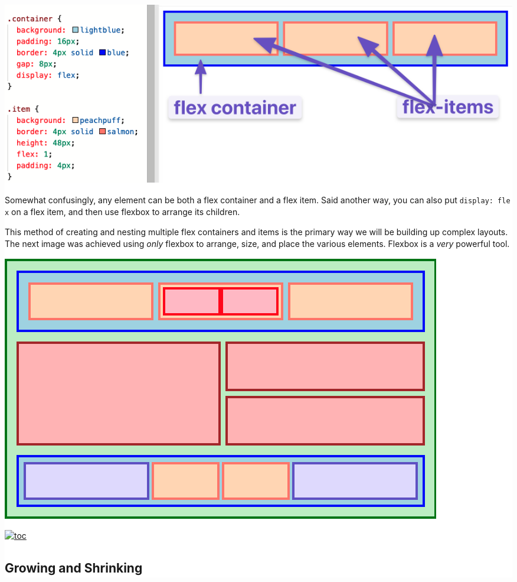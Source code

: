 ![flexbox-exmaple](../../../assets/images/flexbox-example.png)

Somewhat confusingly, any element can be both a flex container and a flex item. Said another way, you can also put `display: flex` on a flex item, and then use flexbox to arrange its children.

This method of creating and nesting multiple flex containers and items is the primary way we will be building up complex layouts. The next image was achieved using _only_ flexbox to arrange, size, and place the various elements. Flexbox is a _very_ powerful tool.

![flexbox-example-2](../../../assets/images/flaxbox-example02.png)

[![toc](https://img.shields.io/badge/back%20to%20top-%E2%86%A9-red)](#table-of-contents)

## Growing and Shrinking
